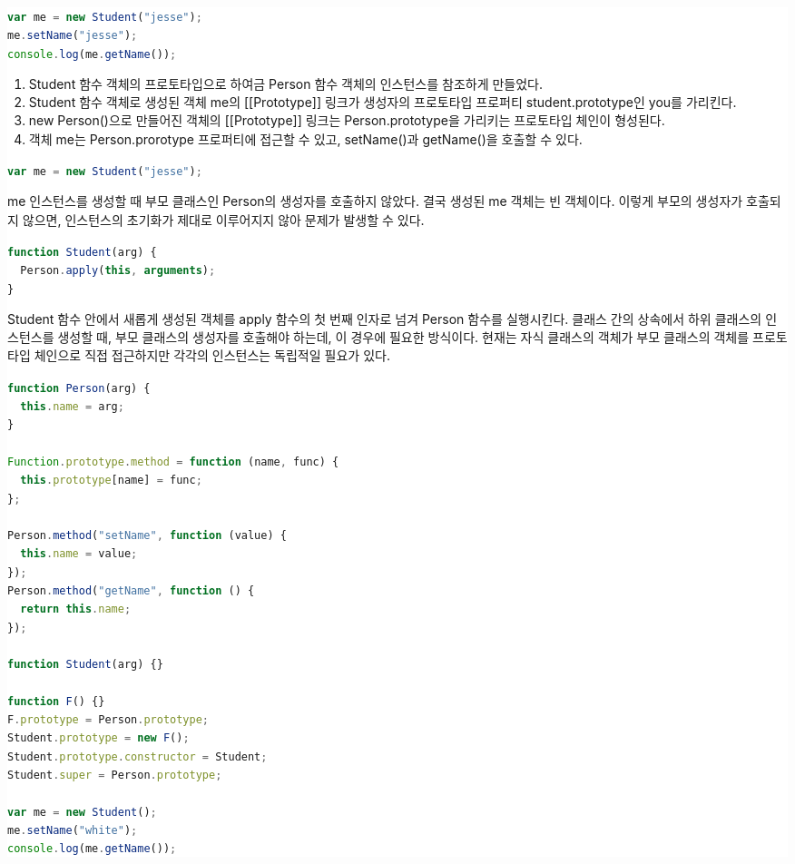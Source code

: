 ```javascript
var me = new Student("jesse");
me.setName("jesse");
console.log(me.getName());
```

1. Student 함수 객체의 프로토타입으로 하여금 Person 함수 객체의 인스턴스를 참조하게 만들었다.
2. Student 함수 객체로 생성된 객체 me의 [[Prototype]] 링크가 생성자의 프로토타입 프로퍼티 student.prototype인 you를 가리킨다.
3. new Person()으로 만들어진 객체의 [[Prototype]] 링크는 Person.prototype을 가리키는 프로토타입 체인이 형성된다.
4. 객체 me는 Person.prorotype 프로퍼티에 접근할 수 있고, setName()과 getName()을 호출할 수 있다.

```javascript
var me = new Student("jesse");
```

me 인스턴스를 생성할 때 부모 클래스인 Person의 생성자를 호출하지 않았다. 결국 생성된 me 객체는 빈 객체이다. 이렇게 부모의 생성자가 호출되지 않으면, 인스턴스의 초기화가 제대로 이루어지지 않아 문제가 발생할 수 있다.

```javascript
function Student(arg) {
  Person.apply(this, arguments);
}
```

Student 함수 안에서 새롭게 생성된 객체를 apply 함수의 첫 번째 인자로 넘겨 Person 함수를 실행시킨다. 클래스 간의 상속에서 하위 클래스의 인스턴스를 생성할 때, 부모 클래스의 생성자를 호출해야 하는데, 이 경우에 필요한 방식이다. 현재는 자식 클래스의 객체가 부모 클래스의 객체를 프로토타입 체인으로 직접 접근하지만 각각의 인스턴스는 독립적일 필요가 있다.

```javascript
function Person(arg) {
  this.name = arg;
}

Function.prototype.method = function (name, func) {
  this.prototype[name] = func;
};

Person.method("setName", function (value) {
  this.name = value;
});
Person.method("getName", function () {
  return this.name;
});

function Student(arg) {}

function F() {}
F.prototype = Person.prototype;
Student.prototype = new F();
Student.prototype.constructor = Student;
Student.super = Person.prototype;

var me = new Student();
me.setName("white");
console.log(me.getName());
```
